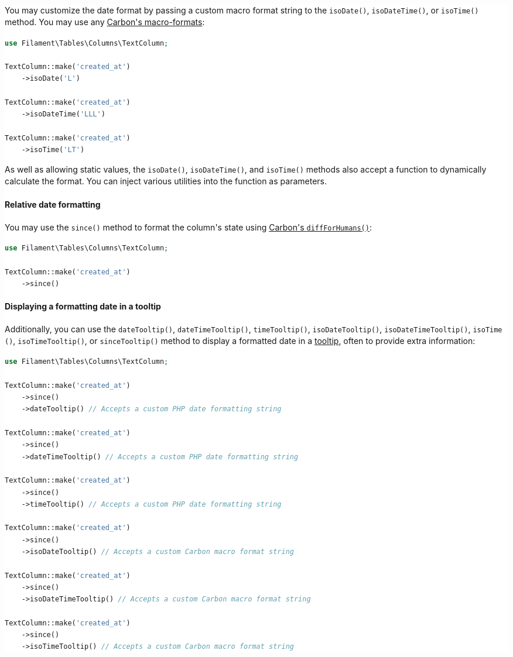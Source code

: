 You may customize the date format by passing a custom macro format string to the `isoDate()`, `isoDateTime()`, or `isoTime()` method. You may use any [Carbon's macro-formats](https://carbon.nesbot.com/docs/#available-macro-formats):

```php
use Filament\Tables\Columns\TextColumn;

TextColumn::make('created_at')
    ->isoDate('L')

TextColumn::make('created_at')
    ->isoDateTime('LLL')

TextColumn::make('created_at')
    ->isoTime('LT')
```

<UtilityInjection set="tableColumns" version="4.x">As well as allowing static values, the `isoDate()`, `isoDateTime()`, and `isoTime()` methods also accept a function to dynamically calculate the format. You can inject various utilities into the function as parameters.</UtilityInjection>

#### Relative date formatting

You may use the `since()` method to format the column's state using [Carbon's `diffForHumans()`](https://carbon.nesbot.com/docs/#api-humandiff):

```php
use Filament\Tables\Columns\TextColumn;

TextColumn::make('created_at')
    ->since()
```

#### Displaying a formatting date in a tooltip

Additionally, you can use the `dateTooltip()`, `dateTimeTooltip()`, `timeTooltip()`, `isoDateTooltip()`, `isoDateTimeTooltip()`, `isoTime()`, `isoTimeTooltip()`, or `sinceTooltip()` method to display a formatted date in a [tooltip](overview#adding-a-tooltip-to-an-column), often to provide extra information:

```php
use Filament\Tables\Columns\TextColumn;

TextColumn::make('created_at')
    ->since()
    ->dateTooltip() // Accepts a custom PHP date formatting string

TextColumn::make('created_at')
    ->since()
    ->dateTimeTooltip() // Accepts a custom PHP date formatting string

TextColumn::make('created_at')
    ->since()
    ->timeTooltip() // Accepts a custom PHP date formatting string

TextColumn::make('created_at')
    ->since()
    ->isoDateTooltip() // Accepts a custom Carbon macro format string

TextColumn::make('created_at')
    ->since()
    ->isoDateTimeTooltip() // Accepts a custom Carbon macro format string

TextColumn::make('created_at')
    ->since()
    ->isoTimeTooltip() // Accepts a custom Carbon macro format string

```